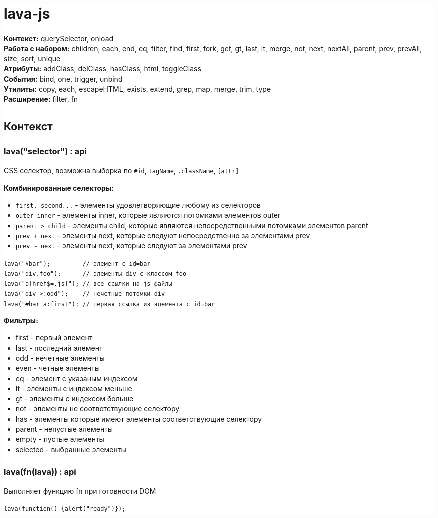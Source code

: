 lava-js
=======

**Контекст:** querySelector, onload  
**Работа с набором:** children, each, end, eq, filter, find, first, fork, get, gt, last, lt, merge, not, next, nextAll, parent, prev, prevAll, size, sort, unique  
**Атрибуты:** addClass, delClass, hasClass, html, toggleClass  
**События:** bind, one, trigger, unbind  
**Утилиты:** copy, each, escapeHTML, exists, extend, grep, map, merge, trim, type  
**Расширение:** filter, fn  


## Контекст


### lava("selector") : api

CSS селектор, возможна выборка по `#id`, `tagName`, `.className`, `[attr]`

**Комбинированные селекторы:**

* `first, second...` - элементы удовлетворяющие любому из селекторов
* `outer inner` - элементы inner, которые являются потомками элементов outer
* `parent > child` - элементы child, которые являются непосредственными потомками элементов parent
* `prev + next` - элементы next, которые следуют непосредственно за элементами prev
* `prev ~ next` - элементы next, которые следуют за элементами prev

```
lava("#bar");         // элемент с id=bar
lava("div.foo");      // элементы div с классом foo
lava("a[href$=.js]"); // все ссылки на js файлы
lava("div >:odd");    // нечетные потомки div
lava("#bar a:first"); // первая ссылка из элемента с id=bar
```

**Фильтры:**

* first - первый элемент
* last - последний элемент
* odd - нечетные элементы
* even - четные элементы
* eq - элемент с указаным индексом
* lt - элементы с индексом меньше
* gt - элементы с индексом больше
* not - элементы не соответствующие селектору
* has - элементы которые имеют элементы соответствующие селектору
* parent - непустые элементы
* empty - пустые элементы
* selected - выбранные элементы


### lava(fn(lava)) : api

Выполняет функцию fn при готовности DOM

```
lava(function() {alert("ready")});
```
